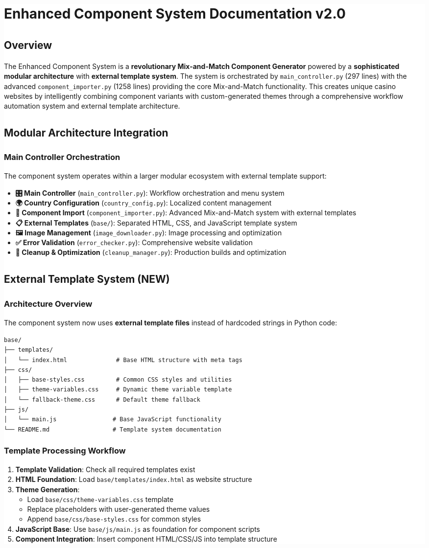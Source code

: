 # Enhanced Component System Documentation v2.0

## Overview

The Enhanced Component System is a **revolutionary Mix-and-Match Component Generator** powered by a **sophisticated modular architecture** with **external template system**. The system is orchestrated by `main_controller.py` (297 lines) with the advanced `component_importer.py` (1258 lines) providing the core Mix-and-Match functionality. This creates unique casino websites by intelligently combining component variants with custom-generated themes through a comprehensive workflow automation system and external template architecture.

## Modular Architecture Integration

### Main Controller Orchestration

The component system operates within a larger modular ecosystem with external template support:

- **🎛️ Main Controller** (`main_controller.py`): Workflow orchestration and menu system
- **🌍 Country Configuration** (`country_config.py`): Localized content management
- **🧩 Component Import** (`component_importer.py`): Advanced Mix-and-Match system with external templates
- **📋 External Templates** (`base/`): Separated HTML, CSS, and JavaScript template system
- **🖼️ Image Management** (`image_downloader.py`): Image processing and optimization
- **✅ Error Validation** (`error_checker.py`): Comprehensive website validation
- **🧹 Cleanup & Optimization** (`cleanup_manager.py`): Production builds and optimization

## External Template System (NEW)

### Architecture Overview

The component system now uses **external template files** instead of hardcoded strings in Python code:

```
base/
├── templates/
│   └── index.html              # Base HTML structure with meta tags
├── css/
│   ├── base-styles.css         # Common CSS styles and utilities
│   ├── theme-variables.css     # Dynamic theme variable template
│   └── fallback-theme.css      # Default theme fallback
├── js/
│   └── main.js                # Base JavaScript functionality
└── README.md                  # Template system documentation
```

### Template Processing Workflow

1. **Template Validation**: Check all required templates exist
2. **HTML Foundation**: Load `base/templates/index.html` as website structure
3. **Theme Generation**:
   - Load `base/css/theme-variables.css` template
   - Replace placeholders with user-generated theme values
   - Append `base/css/base-styles.css` for common styles
4. **JavaScript Base**: Use `base/js/main.js` as foundation for component scripts
5. **Component Integration**: Insert component HTML/CSS/JS into template structure
